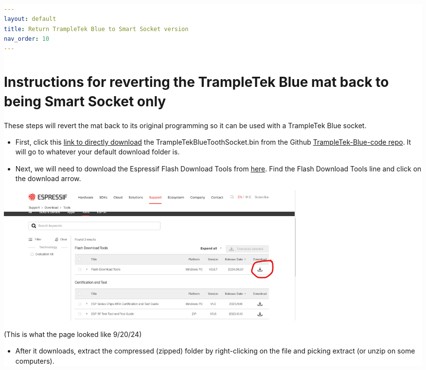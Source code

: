 ```yaml
---
layout: default
title: Return TrampleTek Blue to Smart Socket version
nav_order: 10
---
```


# Instructions for reverting the TrampleTek Blue mat back to being Smart Socket only

These steps will revert the mat back to its original programming so it can be used with a TrampleTek Blue socket.

- First, click this [link to directly download](https://github.com/ASCKing9/TrampleTek-Blue-code/raw/refs/heads/main/TrampleTekBlueToothSocket.bin) the TrampleTekBlueToothSocket.bin from the Github [TrampleTek-Blue-code repo](https://github.com/ASCKing9/TrampleTek-Blue-code). It will go to whatever your default download folder is.

- Next, we will need to download the Espressif Flash Download Tools from [here](https://www.espressif.com/en/support/download/other-tools). Find the Flash Download Tools line and click on the download arrow.

<img src="images/Reflash_1_DownloadESPTool.png" width="600">

(This is what the page looked like 9/20/24)

- After it downloads, extract the compressed (zipped) folder by right-clicking on the file and picking extract (or unzip on some computers).
